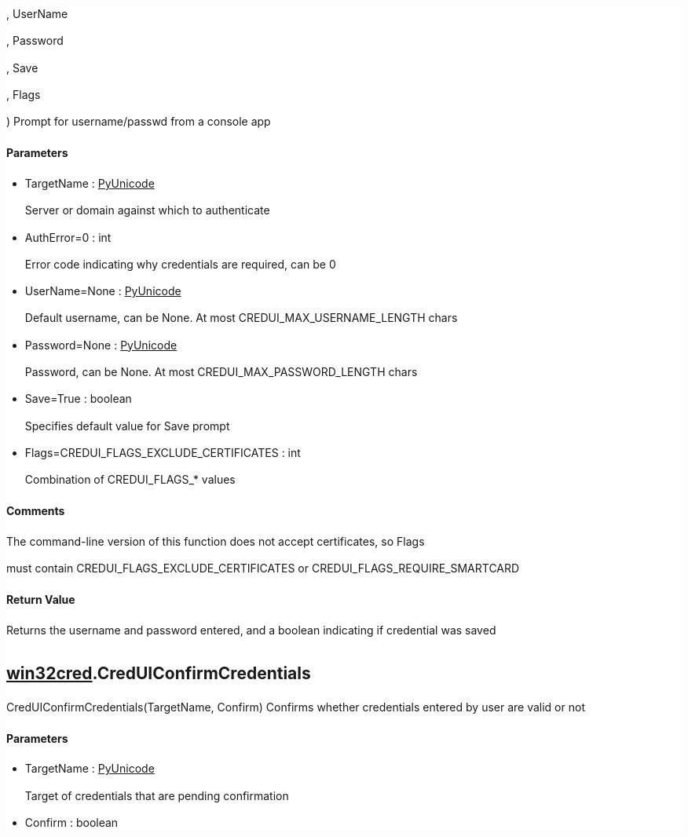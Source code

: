 , UserName

, Password

, Save

, Flags

\)
Prompt for username/passwd from a console app

#### Parameters

  - TargetName : [PyUnicode](PyUnicode.md)

    Server or domain against which to authenticate

  - AuthError=0 : int

    Error code indicating why credentials are required, can be 0

  - UserName=None : [PyUnicode](PyUnicode.md)

    Default username, can be None\.  At most CREDUI\_MAX\_USERNAME\_LENGTH chars

  - Password=None : [PyUnicode](PyUnicode.md)

    Password, can be None\.  At most CREDUI\_MAX\_PASSWORD\_LENGTH chars

  - Save=True : boolean

    Specifies default value for Save prompt

  - Flags=CREDUI\_FLAGS\_EXCLUDE\_CERTIFICATES : int

    Combination of CREDUI\_FLAGS\_\* values

#### Comments

The command-line version of this function does not accept certificates, so Flags 

must contain CREDUI\_FLAGS\_EXCLUDE\_CERTIFICATES or CREDUI\_FLAGS\_REQUIRE\_SMARTCARD

#### Return Value
Returns the username and password entered, and a boolean indicating if credential was saved


## [win32cred](win32cred.md#win32cred)\.CredUIConfirmCredentials

CredUIConfirmCredentials\(TargetName, Confirm\)
Confirms whether credentials entered by user are valid or not

#### Parameters

  - TargetName : [PyUnicode](PyUnicode.md)

    Target of credentials that are pending confirmation

  - Confirm : boolean
